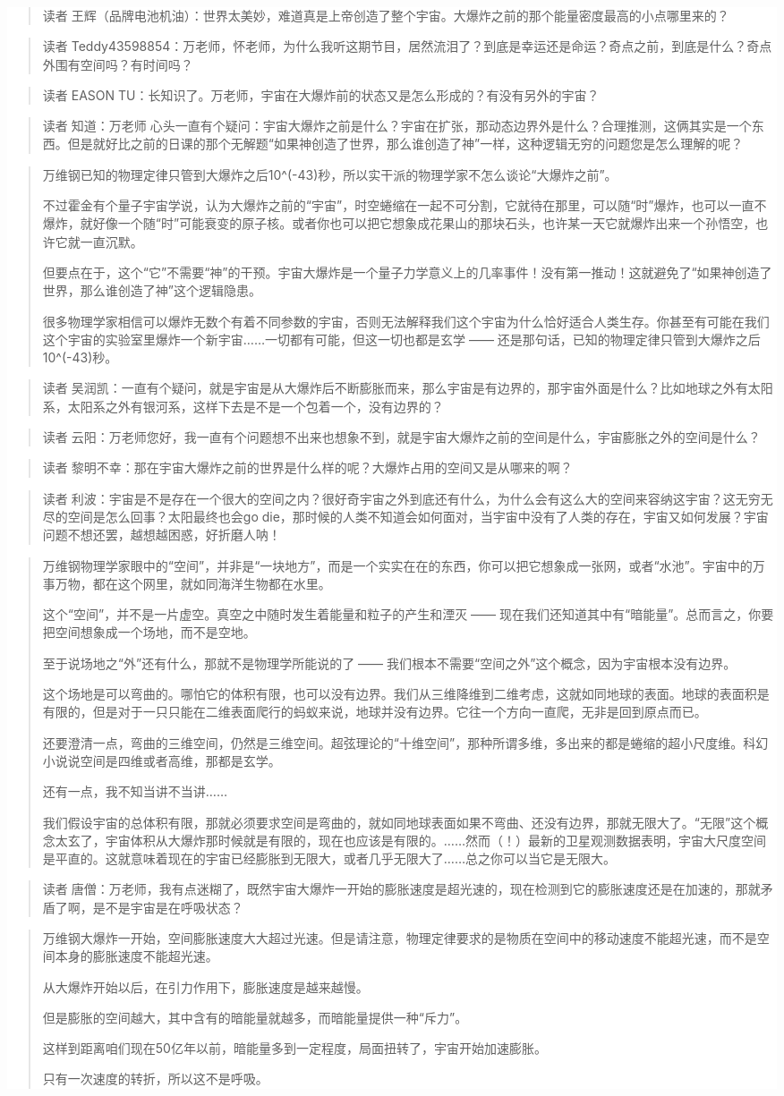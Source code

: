 > 读者 王辉（品牌电池机油）：世界太美妙，难道真是上帝创造了整个宇宙。大爆炸之前的那个能量密度最高的小点哪里来的？

> 读者 Teddy43598854：万老师，怀老师，为什么我听这期节目，居然流泪了？到底是幸运还是命运？奇点之前，到底是什么？奇点外围有空间吗？有时间吗？

> 读者 EASON TU：长知识了。万老师，宇宙在大爆炸前的状态又是怎么形成的？有没有另外的宇宙？

> 读者 知道：万老师 心头一直有个疑问：宇宙大爆炸之前是什么？宇宙在扩张，那动态边界外是什么？合理推测，这俩其实是一个东西。但是就好比之前的日课的那个无解题“如果神创造了世界，那么谁创造了神”一样，这种逻辑无穷的问题您是怎么理解的呢？

> 万维钢已知的物理定律只管到大爆炸之后10^(-43)秒，所以实干派的物理学家不怎么谈论“大爆炸之前”。
> 
> 不过霍金有个量子宇宙学说，认为大爆炸之前的“宇宙”，时空蜷缩在一起不可分割，它就待在那里，可以随“时”爆炸，也可以一直不爆炸，就好像一个随“时”可能衰变的原子核。或者你也可以把它想象成花果山的那块石头，也许某一天它就爆炸出来一个孙悟空，也许它就一直沉默。
> 
> 但要点在于，这个“它”不需要“神”的干预。宇宙大爆炸是一个量子力学意义上的几率事件！没有第一推动！这就避免了“如果神创造了世界，那么谁创造了神”这个逻辑隐患。
> 
> 很多物理学家相信可以爆炸无数个有着不同参数的宇宙，否则无法解释我们这个宇宙为什么恰好适合人类生存。你甚至有可能在我们这个宇宙的实验室里爆炸一个新宇宙……一切都有可能，但这一切也都是玄学 —— 还是那句话，已知的物理定律只管到大爆炸之后10^(-43)秒。 

> 读者 吴润凯：一直有个疑问，就是宇宙是从大爆炸后不断膨胀而来，那么宇宙是有边界的，那宇宙外面是什么？比如地球之外有太阳系，太阳系之外有银河系，这样下去是不是一个包着一个，没有边界的？

> 读者 云阳：万老师您好，我一直有个问题想不出来也想象不到，就是宇宙大爆炸之前的空间是什么，宇宙膨胀之外的空间是什么？

> 读者 黎明不幸：那在宇宙大爆炸之前的世界是什么样的呢？大爆炸占用的空间又是从哪来的啊？

> 读者 利波：宇宙是不是存在一个很大的空间之内？很好奇宇宙之外到底还有什么，为什么会有这么大的空间来容纳这宇宙？这无穷无尽的空间是怎么回事？太阳最终也会go die，那时候的人类不知道会如何面对，当宇宙中没有了人类的存在，宇宙又如何发展？宇宙问题不想还罢，越想越困惑，好折磨人呐！

> 万维钢物理学家眼中的“空间”，并非是“一块地方”，而是一个实实在在的东西，你可以把它想象成一张网，或者“水池”。宇宙中的万事万物，都在这个网里，就如同海洋生物都在水里。
> 
> 这个“空间”，并不是一片虚空。真空之中随时发生着能量和粒子的产生和湮灭 —— 现在我们还知道其中有“暗能量”。总而言之，你要把空间想象成一个场地，而不是空地。
> 
> 至于说场地之“外”还有什么，那就不是物理学所能说的了 —— 我们根本不需要“空间之外”这个概念，因为宇宙根本没有边界。
> 
> 这个场地是可以弯曲的。哪怕它的体积有限，也可以没有边界。我们从三维降维到二维考虑，这就如同地球的表面。地球的表面积是有限的，但是对于一只只能在二维表面爬行的蚂蚁来说，地球并没有边界。它往一个方向一直爬，无非是回到原点而已。
> 
> 还要澄清一点，弯曲的三维空间，仍然是三维空间。超弦理论的“十维空间”，那种所谓多维，多出来的都是蜷缩的超小尺度维。科幻小说说空间是四维或者高维，那都是玄学。
> 
> 还有一点，我不知当讲不当讲……
> 
> 我们假设宇宙的总体积有限，那就必须要求空间是弯曲的，就如同地球表面如果不弯曲、还没有边界，那就无限大了。“无限”这个概念太玄了，宇宙体积从大爆炸那时候就是有限的，现在也应该是有限的。……然而（！）最新的卫星观测数据表明，宇宙大尺度空间是平直的。这就意味着现在的宇宙已经膨胀到无限大，或者几乎无限大了……总之你可以当它是无限大。 

> 读者 唐僧：万老师，我有点迷糊了，既然宇宙大爆炸一开始的膨胀速度是超光速的，现在检测到它的膨胀速度还是在加速的，那就矛盾了啊，是不是宇宙是在呼吸状态？

> 万维钢大爆炸一开始，空间膨胀速度大大超过光速。但是请注意，物理定律要求的是物质在空间中的移动速度不能超光速，而不是空间本身的膨胀速度不能超光速。
> 
> 从大爆炸开始以后，在引力作用下，膨胀速度是越来越慢。
> 
> 但是膨胀的空间越大，其中含有的暗能量就越多，而暗能量提供一种“斥力”。
> 
> 这样到距离咱们现在50亿年以前，暗能量多到一定程度，局面扭转了，宇宙开始加速膨胀。
> 
> 只有一次速度的转折，所以这不是呼吸。 
